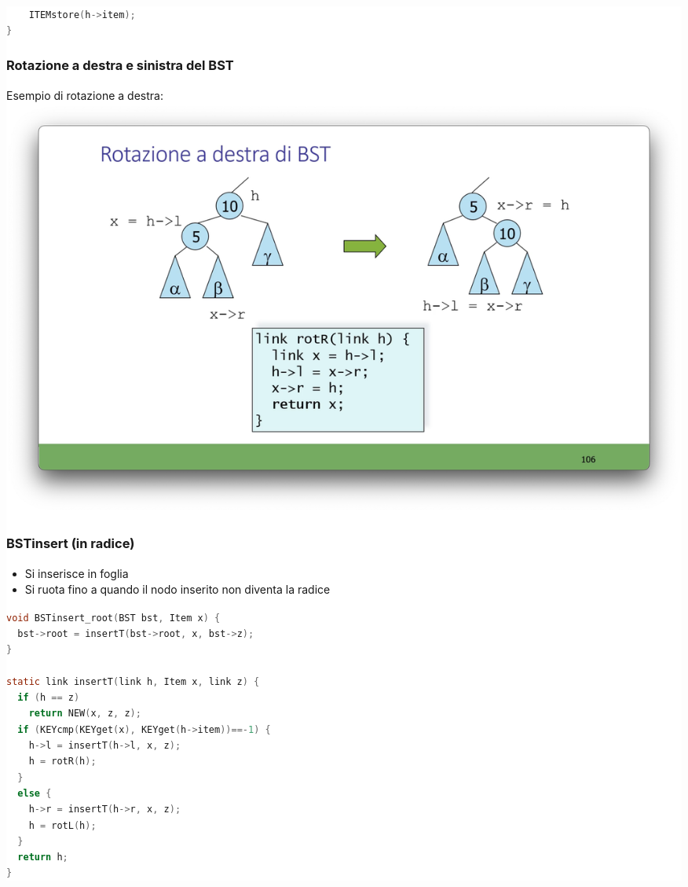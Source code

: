 ```c
    ITEMstore(h->item);
}
```

### Rotazione a destra e sinistra del BST
Esempio di rotazione a destra:
![ciao](<rotazione a destra di bst.png>)

### BSTinsert (in radice)
- Si inserisce in foglia
- Si ruota fino a quando il nodo inserito non diventa la radice

```c
void BSTinsert_root(BST bst, Item x) {
  bst->root = insertT(bst->root, x, bst->z);
}

static link insertT(link h, Item x, link z) {
  if (h == z)
    return NEW(x, z, z);
  if (KEYcmp(KEYget(x), KEYget(h->item))==-1) {
    h->l = insertT(h->l, x, z);
    h = rotR(h);
  }
  else {
    h->r = insertT(h->r, x, z);
    h = rotL(h);
  }
  return h;
}
```